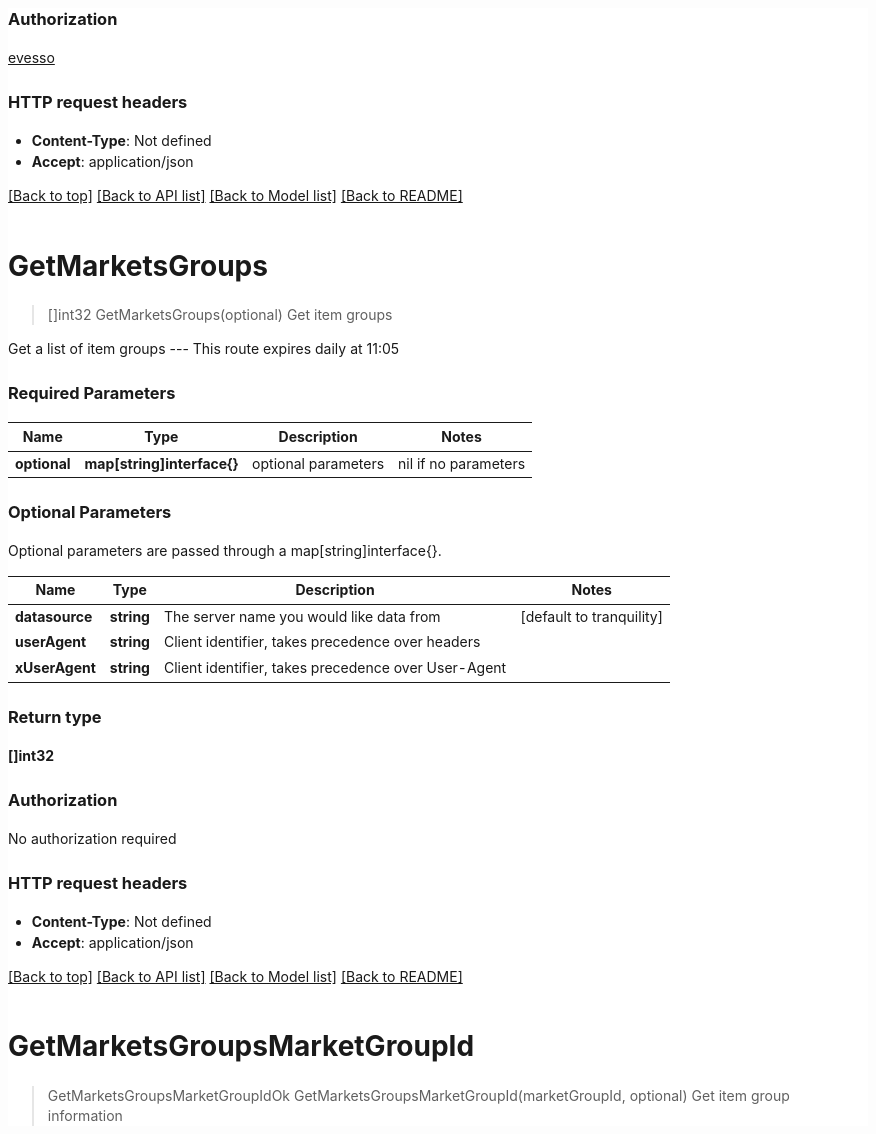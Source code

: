 ### Authorization

[evesso](../README.md#evesso)

### HTTP request headers

 - **Content-Type**: Not defined
 - **Accept**: application/json

[[Back to top]](#) [[Back to API list]](../README.md#documentation-for-api-endpoints) [[Back to Model list]](../README.md#documentation-for-models) [[Back to README]](../README.md)

# **GetMarketsGroups**
> []int32 GetMarketsGroups(optional)
Get item groups

Get a list of item groups  ---  This route expires daily at 11:05

### Required Parameters

Name | Type | Description  | Notes
------------- | ------------- | ------------- | -------------
 **optional** | **map[string]interface{}** | optional parameters | nil if no parameters

### Optional Parameters
Optional parameters are passed through a map[string]interface{}.

Name | Type | Description  | Notes
------------- | ------------- | ------------- | -------------
 **datasource** | **string**| The server name you would like data from | [default to tranquility]
 **userAgent** | **string**| Client identifier, takes precedence over headers | 
 **xUserAgent** | **string**| Client identifier, takes precedence over User-Agent | 

### Return type

**[]int32**

### Authorization

No authorization required

### HTTP request headers

 - **Content-Type**: Not defined
 - **Accept**: application/json

[[Back to top]](#) [[Back to API list]](../README.md#documentation-for-api-endpoints) [[Back to Model list]](../README.md#documentation-for-models) [[Back to README]](../README.md)

# **GetMarketsGroupsMarketGroupId**
> GetMarketsGroupsMarketGroupIdOk GetMarketsGroupsMarketGroupId(marketGroupId, optional)
Get item group information
